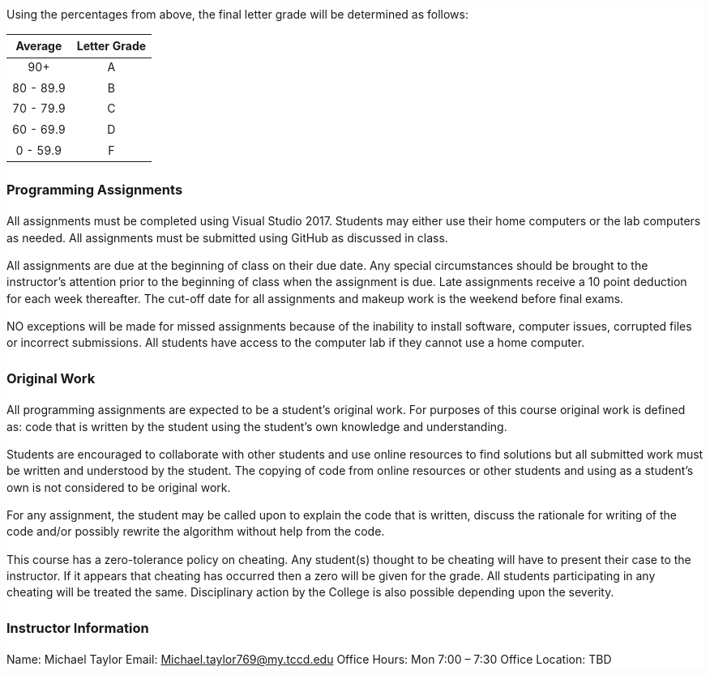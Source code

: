 Using the percentages from above, the final letter grade will be determined as follows:

| Average | Letter Grade |
| :-: | :-: |
| 90+ | A |
| 80 - 89.9 | B |
| 70 - 79.9 | C |
| 60 - 69.9 | D |
| 0 - 59.9 | F |

### Programming Assignments

All assignments must be completed using Visual Studio 2017. Students may either use their home computers or the lab computers as needed. All assignments must be submitted using GitHub as discussed in class.

All assignments are due at the beginning of class on their due date. Any special circumstances should be brought to the instructor’s attention prior to the beginning of class when the assignment is due. Late assignments receive a 10 point deduction for each week thereafter. The cut-off date for all assignments and makeup work is the weekend before final exams.

NO exceptions will be made for missed assignments because of the inability to install software, computer issues, corrupted files or incorrect submissions. All students have access to the computer lab if they cannot use a home computer.

### Original Work

All programming assignments are expected to be a student’s original work. For purposes of this course original work is defined as: code that is written by the student using the student’s own knowledge and understanding.

Students are encouraged to collaborate with other students and use online resources to find solutions but all submitted work must be written and understood by the student. The copying of code from online resources or other students and using as a student’s own is not considered to be original work.

For any assignment, the student may be called upon to explain the code that is written, discuss the rationale for writing of the code and/or possibly rewrite the algorithm without help from the code.

This course has a zero-tolerance policy on cheating. Any student(s) thought to be cheating will have to present their case to the instructor. If it appears that cheating has occurred then a zero will be given for the grade. All students participating in any cheating will be treated the same. Disciplinary action by the College is also possible depending upon the severity.

### Instructor Information

Name: Michael Taylor
Email: Michael.taylor769@my.tccd.edu
Office Hours: Mon 7:00 – 7:30
Office Location: TBD
